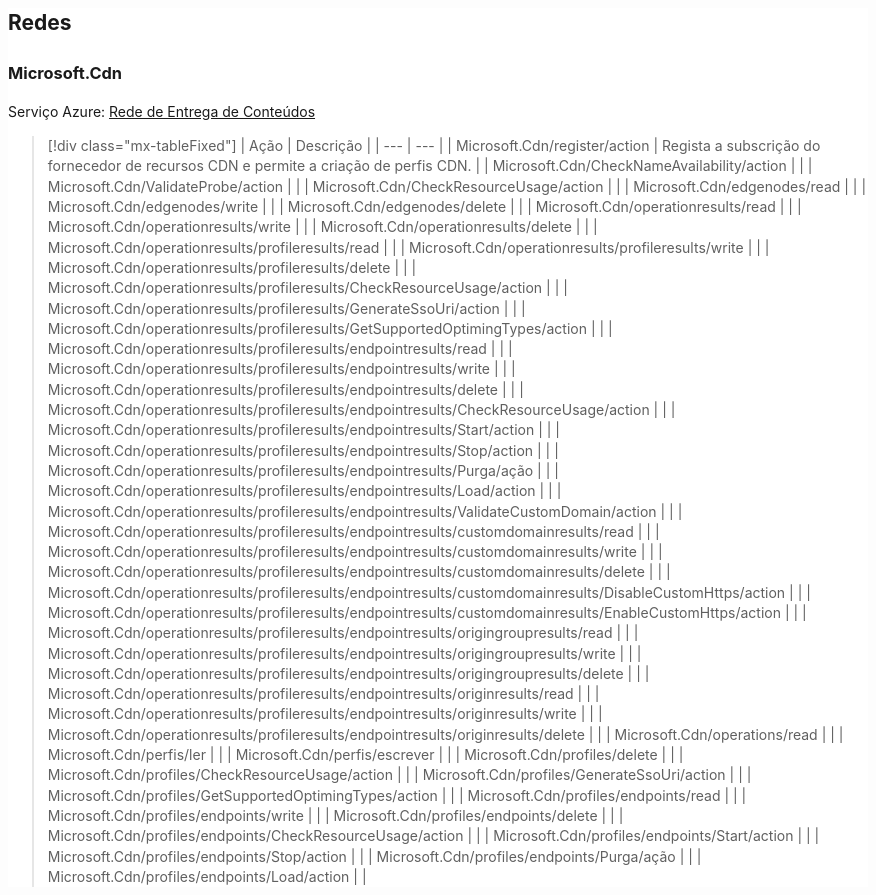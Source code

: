 ## <a name="networking"></a>Redes

### <a name="microsoftcdn"></a>Microsoft.Cdn

Serviço Azure: [Rede de Entrega de Conteúdos](../cdn/index.yml)

> [!div class="mx-tableFixed"]
> | Ação | Descrição |
> | --- | --- |
> | Microsoft.Cdn/register/action | Regista a subscrição do fornecedor de recursos CDN e permite a criação de perfis CDN. |
> | Microsoft.Cdn/CheckNameAvailability/action |  |
> | Microsoft.Cdn/ValidateProbe/action |  |
> | Microsoft.Cdn/CheckResourceUsage/action |  |
> | Microsoft.Cdn/edgenodes/read |  |
> | Microsoft.Cdn/edgenodes/write |  |
> | Microsoft.Cdn/edgenodes/delete |  |
> | Microsoft.Cdn/operationresults/read |  |
> | Microsoft.Cdn/operationresults/write |  |
> | Microsoft.Cdn/operationresults/delete |  |
> | Microsoft.Cdn/operationresults/profileresults/read |  |
> | Microsoft.Cdn/operationresults/profileresults/write |  |
> | Microsoft.Cdn/operationresults/profileresults/delete |  |
> | Microsoft.Cdn/operationresults/profileresults/CheckResourceUsage/action |  |
> | Microsoft.Cdn/operationresults/profileresults/GenerateSsoUri/action |  |
> | Microsoft.Cdn/operationresults/profileresults/GetSupportedOptimingTypes/action |  |
> | Microsoft.Cdn/operationresults/profileresults/endpointresults/read |  |
> | Microsoft.Cdn/operationresults/profileresults/endpointresults/write |  |
> | Microsoft.Cdn/operationresults/profileresults/endpointresults/delete |  |
> | Microsoft.Cdn/operationresults/profileresults/endpointresults/CheckResourceUsage/action |  |
> | Microsoft.Cdn/operationresults/profileresults/endpointresults/Start/action |  |
> | Microsoft.Cdn/operationresults/profileresults/endpointresults/Stop/action |  |
> | Microsoft.Cdn/operationresults/profileresults/endpointresults/Purga/ação |  |
> | Microsoft.Cdn/operationresults/profileresults/endpointresults/Load/action |  |
> | Microsoft.Cdn/operationresults/profileresults/endpointresults/ValidateCustomDomain/action |  |
> | Microsoft.Cdn/operationresults/profileresults/endpointresults/customdomainresults/read |  |
> | Microsoft.Cdn/operationresults/profileresults/endpointresults/customdomainresults/write |  |
> | Microsoft.Cdn/operationresults/profileresults/endpointresults/customdomainresults/delete |  |
> | Microsoft.Cdn/operationresults/profileresults/endpointresults/customdomainresults/DisableCustomHttps/action |  |
> | Microsoft.Cdn/operationresults/profileresults/endpointresults/customdomainresults/EnableCustomHttps/action |  |
> | Microsoft.Cdn/operationresults/profileresults/endpointresults/origingroupresults/read |  |
> | Microsoft.Cdn/operationresults/profileresults/endpointresults/origingroupresults/write |  |
> | Microsoft.Cdn/operationresults/profileresults/endpointresults/origingroupresults/delete |  |
> | Microsoft.Cdn/operationresults/profileresults/endpointresults/originresults/read |  |
> | Microsoft.Cdn/operationresults/profileresults/endpointresults/originresults/write |  |
> | Microsoft.Cdn/operationresults/profileresults/endpointresults/originresults/delete |  |
> | Microsoft.Cdn/operations/read |  |
> | Microsoft.Cdn/perfis/ler |  |
> | Microsoft.Cdn/perfis/escrever |  |
> | Microsoft.Cdn/profiles/delete |  |
> | Microsoft.Cdn/profiles/CheckResourceUsage/action |  |
> | Microsoft.Cdn/profiles/GenerateSsoUri/action |  |
> | Microsoft.Cdn/profiles/GetSupportedOptimingTypes/action |  |
> | Microsoft.Cdn/profiles/endpoints/read |  |
> | Microsoft.Cdn/profiles/endpoints/write |  |
> | Microsoft.Cdn/profiles/endpoints/delete |  |
> | Microsoft.Cdn/profiles/endpoints/CheckResourceUsage/action |  |
> | Microsoft.Cdn/profiles/endpoints/Start/action |  |
> | Microsoft.Cdn/profiles/endpoints/Stop/action |  |
> | Microsoft.Cdn/profiles/endpoints/Purga/ação |  |
> | Microsoft.Cdn/profiles/endpoints/Load/action |  |